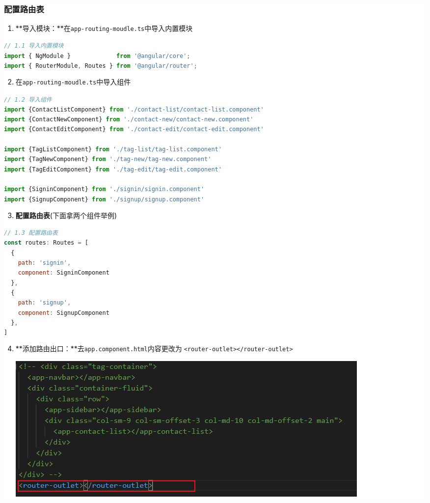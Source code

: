 ### 配置路由表

1. **导入模块：**在`app-routing-moudle.ts`中导入内置模块

```javascript
// 1.1 导入内置模块
import { NgModule }             from '@angular/core';
import { RouterModule, Routes } from '@angular/router';
```

2. 在`app-routing-moudle.ts`中导入组件

```javascript
// 1.2 导入组件
import {ContactListComponent} from './contact-list/contact-list.component'
import {ContactNewComponent} from './contact-new/contact-new.component'
import {ContactEditComponent} from './contact-edit/contact-edit.component'

import {TagListComponent} from './tag-list/tag-list.component'
import {TagNewComponent} from './tag-new/tag-new.component'
import {TagEditComponent} from './tag-edit/tag-edit.component'

import {SigninComponent} from './signin/signin.component'
import {SignupComponent} from './signup/signup.component'
```

3. **配置路由表**(下面拿两个组件举例)

```javascript
// 1.3 配置路由表
const routes: Routes = [
  {
    path: 'signin',
    component: SigninComponent
  },
  {
    path: 'signup',
    component: SignupComponent
  },
]
```

4. **添加路由出口：**去`app.component.html`内容更改为 `<router-outlet></router-outlet>`

   ![添加路由出口](/assets/添加路由出口.png)
